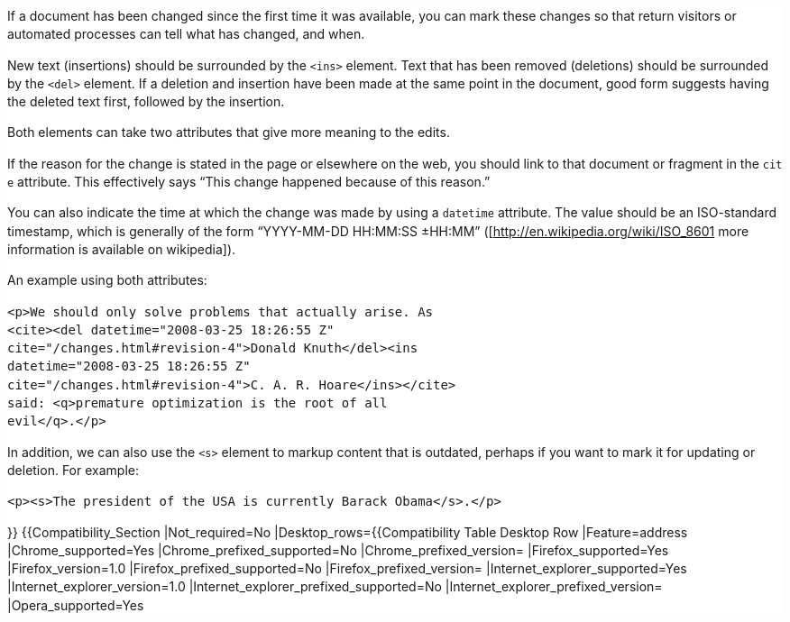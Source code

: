 If a document has been changed since the first time it was available,
you can mark these changes so that return visitors or automated
processes can tell what has changed, and when.
 
New text (insertions) should be surrounded by the <code>&lt;ins&gt;</code> element. 
Text that has been removed (deletions) should be surrounded by the
<code>&lt;del&gt;</code> element. If a deletion
and insertion have been made at the same point in the document, good form suggests
having the deleted text first, followed by the insertion.
 
Both elements can take two attributes that give more meaning to the
edits.
 
If the reason for the change is stated in the page or elsewhere on
the web, you should link to that document or fragment in the <code>cite</code>
attribute. This effectively says “This change happened because of
this reason.”
 
You can also indicate the time at which the change was made by
using a <code>datetime</code> attribute. The value should be an ISO-standard
timestamp, which is generally of the form “YYYY-MM-DD HH:MM:SS
±HH:MM” ([http://en.wikipedia.org/wiki/ISO_8601 more information is available on wikipedia]).
 
An example using both attributes:
 
<pre>&lt;p&gt;We should only solve problems that actually arise. As
&lt;cite&gt;&lt;del datetime="2008-03-25 18:26:55 Z"
cite="/changes.html#revision-4"&gt;Donald Knuth&lt;/del&gt;&lt;ins
datetime="2008-03-25 18:26:55 Z"
cite="/changes.html#revision-4"&gt;C. A. R. Hoare&lt;/ins&gt;&lt;/cite&gt;
said: &lt;q&gt;premature optimization is the root of all 
evil&lt;/q&gt;.&lt;/p&gt;</pre>


In addition, we can also use the <code>&lt;s&gt;</code> element to markup content that is outdated, perhaps if you want to mark it for updating or deletion. For example:

<pre>&lt;p&gt;&lt;s&gt;The president of the USA is currently Barack Obama&lt;/s&gt;.&lt;/p&gt;</pre>
}}
{{Compatibility_Section
|Not_required=No
|Desktop_rows={{Compatibility Table Desktop Row
|Feature=address
|Chrome_supported=Yes
|Chrome_prefixed_supported=No
|Chrome_prefixed_version=
|Firefox_supported=Yes
|Firefox_version=1.0
|Firefox_prefixed_supported=No
|Firefox_prefixed_version=
|Internet_explorer_supported=Yes
|Internet_explorer_version=1.0
|Internet_explorer_prefixed_supported=No
|Internet_explorer_prefixed_version=
|Opera_supported=Yes